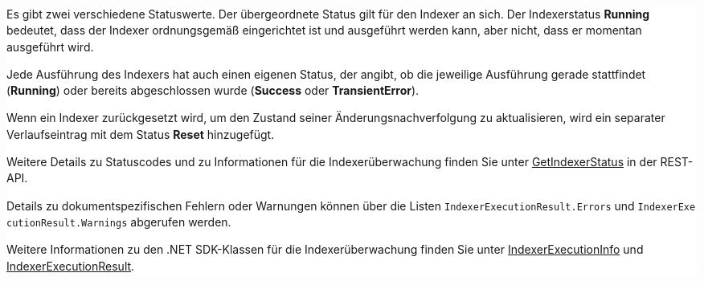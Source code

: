 Es gibt zwei verschiedene Statuswerte. Der übergeordnete Status gilt für den Indexer an sich. Der Indexerstatus **Running** bedeutet, dass der Indexer ordnungsgemäß eingerichtet ist und ausgeführt werden kann, aber nicht, dass er momentan ausgeführt wird.

Jede Ausführung des Indexers hat auch einen eigenen Status, der angibt, ob die jeweilige Ausführung gerade stattfindet (**Running**) oder bereits abgeschlossen wurde (**Success** oder **TransientError**). 

Wenn ein Indexer zurückgesetzt wird, um den Zustand seiner Änderungsnachverfolgung zu aktualisieren, wird ein separater Verlaufseintrag mit dem Status **Reset** hinzugefügt.

Weitere Details zu Statuscodes und zu Informationen für die Indexerüberwachung finden Sie unter [GetIndexerStatus](https://docs.microsoft.com/rest/api/searchservice/get-indexer-status) in der REST-API.

Details zu dokumentspezifischen Fehlern oder Warnungen können über die Listen `IndexerExecutionResult.Errors` und `IndexerExecutionResult.Warnings` abgerufen werden.

Weitere Informationen zu den .NET SDK-Klassen für die Indexerüberwachung finden Sie unter [IndexerExecutionInfo](https://docs.microsoft.com/dotnet/api/microsoft.azure.search.models.indexerexecutioninfo?view=azure-dotnet) und [IndexerExecutionResult](https://docs.microsoft.com/dotnet/api/microsoft.azure.search.models.indexerexecutionresult?view=azure-dotnet).
